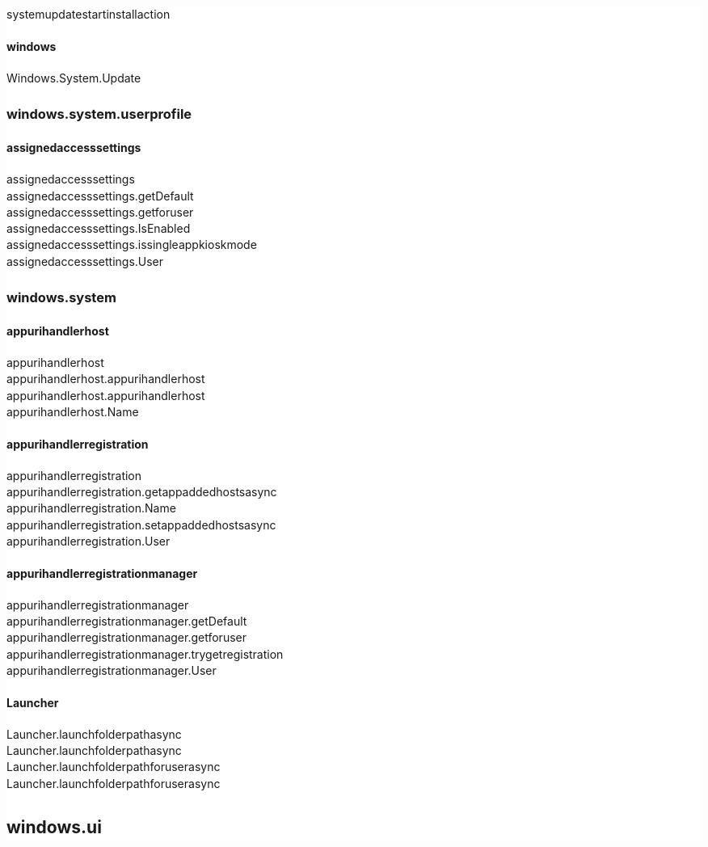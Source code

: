 systemupdatestartinstallaction

#### [<a name="windows"></a>windows](https://docs.microsoft.com/uwp/api/windows.system.update.windows)

Windows.System.Update

### [<a name="windowssystemuserprofile"></a>windows.system.userprofile](https://docs.microsoft.com/uwp/api/windows.system.userprofile)

#### [<a name="assignedaccesssettings"></a>assignedaccesssettings](https://docs.microsoft.com/uwp/api/windows.system.userprofile.assignedaccesssettings)

assignedaccesssettings <br> assignedaccesssettings.getDefault <br> assignedaccesssettings.getforuser <br> assignedaccesssettings.IsEnabled <br> assignedaccesssettings.issingleappkioskmode <br> assignedaccesssettings.User

### [<a name="windowssystem"></a>windows.system](https://docs.microsoft.com/uwp/api/windows.system)

#### [<a name="appurihandlerhost"></a>appurihandlerhost](https://docs.microsoft.com/uwp/api/windows.system.appurihandlerhost)

appurihandlerhost <br> appurihandlerhost.appurihandlerhost <br> appurihandlerhost.appurihandlerhost <br> appurihandlerhost.Name

#### [<a name="appurihandlerregistration"></a>appurihandlerregistration](https://docs.microsoft.com/uwp/api/windows.system.appurihandlerregistration)

appurihandlerregistration <br> appurihandlerregistration.getappaddedhostsasync <br> appurihandlerregistration.Name <br> appurihandlerregistration.setappaddedhostsasync <br> appurihandlerregistration.User

#### [<a name="appurihandlerregistrationmanager"></a>appurihandlerregistrationmanager](https://docs.microsoft.com/uwp/api/windows.system.appurihandlerregistrationmanager)

appurihandlerregistrationmanager <br> appurihandlerregistrationmanager.getDefault <br> appurihandlerregistrationmanager.getforuser <br> appurihandlerregistrationmanager.trygetregistration <br> appurihandlerregistrationmanager.User

#### [<a name="launcher"></a>Launcher](https://docs.microsoft.com/uwp/api/windows.system.launcher)

Launcher.launchfolderpathasync <br> Launcher.launchfolderpathasync <br> Launcher.launchfolderpathforuserasync <br> Launcher.launchfolderpathforuserasync

## <a name="windowsui"></a>windows.ui
